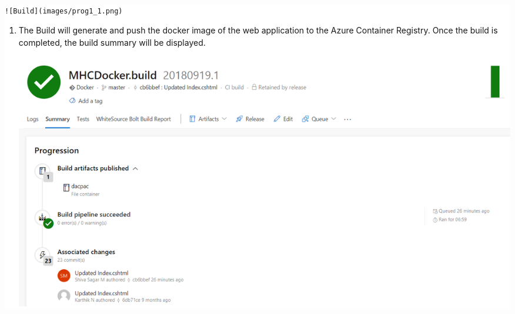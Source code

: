     ![Build](images/prog1_1.png)

1. The Build will generate and push the docker image of the web application to the Azure Container Registry. Once the build is completed, the build summary will be displayed.

    ![Build Summary](images/bsumm.png)
